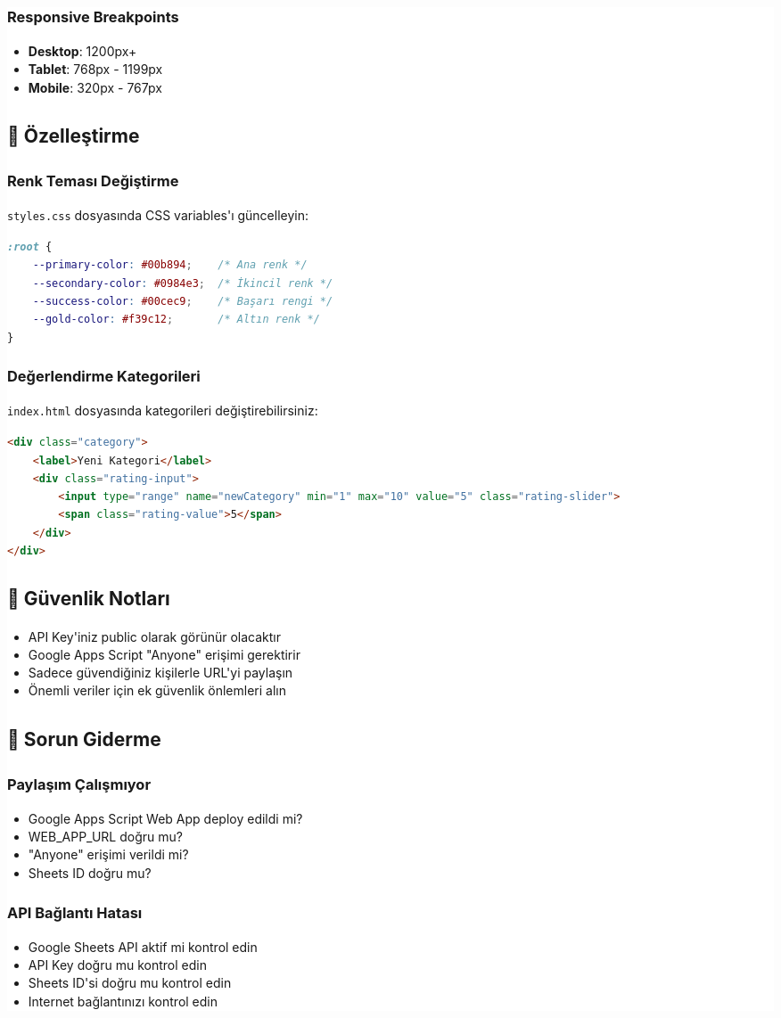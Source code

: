 ### Responsive Breakpoints
- **Desktop**: 1200px+
- **Tablet**: 768px - 1199px
- **Mobile**: 320px - 767px

## 🎨 Özelleştirme

### Renk Teması Değiştirme

`styles.css` dosyasında CSS variables'ı güncelleyin:

```css
:root {
    --primary-color: #00b894;    /* Ana renk */
    --secondary-color: #0984e3;  /* İkincil renk */
    --success-color: #00cec9;    /* Başarı rengi */
    --gold-color: #f39c12;       /* Altın renk */
}
```

### Değerlendirme Kategorileri

`index.html` dosyasında kategorileri değiştirebilirsiniz:

```html
<div class="category">
    <label>Yeni Kategori</label>
    <div class="rating-input">
        <input type="range" name="newCategory" min="1" max="10" value="5" class="rating-slider">
        <span class="rating-value">5</span>
    </div>
</div>
```

## 🔐 Güvenlik Notları

- API Key'iniz public olarak görünür olacaktır
- Google Apps Script "Anyone" erişimi gerektirir
- Sadece güvendiğiniz kişilerle URL'yi paylaşın
- Önemli veriler için ek güvenlik önlemleri alın

## 🚨 Sorun Giderme

### Paylaşım Çalışmıyor
- Google Apps Script Web App deploy edildi mi?
- WEB_APP_URL doğru mu?
- "Anyone" erişimi verildi mi?
- Sheets ID doğru mu?

### API Bağlantı Hatası
- Google Sheets API aktif mi kontrol edin
- API Key doğru mu kontrol edin
- Sheets ID'si doğru mu kontrol edin
- Internet bağlantınızı kontrol edin
